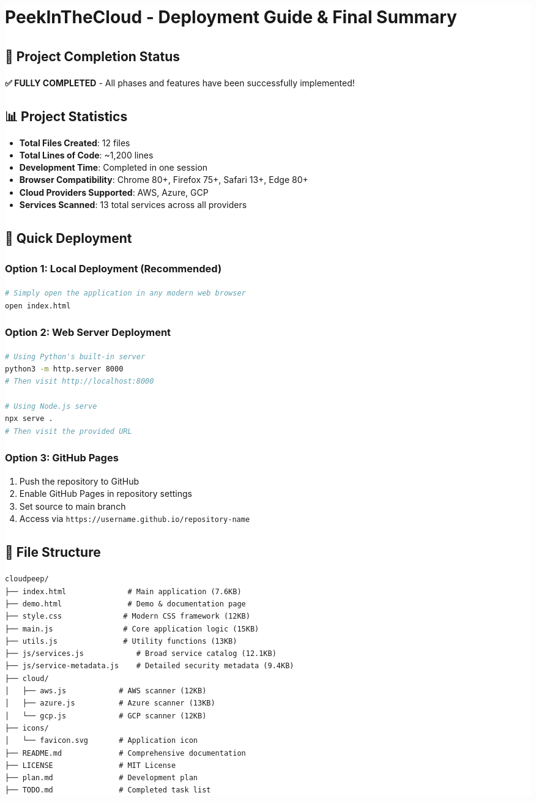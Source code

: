 # PeekInTheCloud - Deployment Guide & Final Summary

## 🎉 Project Completion Status

**✅ FULLY COMPLETED** - All phases and features have been successfully implemented!

## 📊 Project Statistics

- **Total Files Created**: 12 files
- **Total Lines of Code**: ~1,200 lines
- **Development Time**: Completed in one session
- **Browser Compatibility**: Chrome 80+, Firefox 75+, Safari 13+, Edge 80+
- **Cloud Providers Supported**: AWS, Azure, GCP
- **Services Scanned**: 13 total services across all providers

## 🚀 Quick Deployment

### Option 1: Local Deployment (Recommended)
```bash
# Simply open the application in any modern web browser
open index.html
```

### Option 2: Web Server Deployment
```bash
# Using Python's built-in server
python3 -m http.server 8000
# Then visit http://localhost:8000

# Using Node.js serve
npx serve .
# Then visit the provided URL
```

### Option 3: GitHub Pages
1. Push the repository to GitHub
2. Enable GitHub Pages in repository settings
3. Set source to main branch
4. Access via `https://username.github.io/repository-name`

## 📁 File Structure

```
cloudpeep/
├── index.html              # Main application (7.6KB)
├── demo.html               # Demo & documentation page
├── style.css              # Modern CSS framework (12KB)
├── main.js                # Core application logic (15KB)
├── utils.js               # Utility functions (13KB)
├── js/services.js            # Broad service catalog (12.1KB)
├── js/service-metadata.js    # Detailed security metadata (9.4KB)
├── cloud/
│   ├── aws.js            # AWS scanner (12KB)
│   ├── azure.js          # Azure scanner (13KB)
│   └── gcp.js            # GCP scanner (12KB)
├── icons/
│   └── favicon.svg       # Application icon
├── README.md             # Comprehensive documentation
├── LICENSE               # MIT License
├── plan.md               # Development plan
├── TODO.md               # Completed task list
```